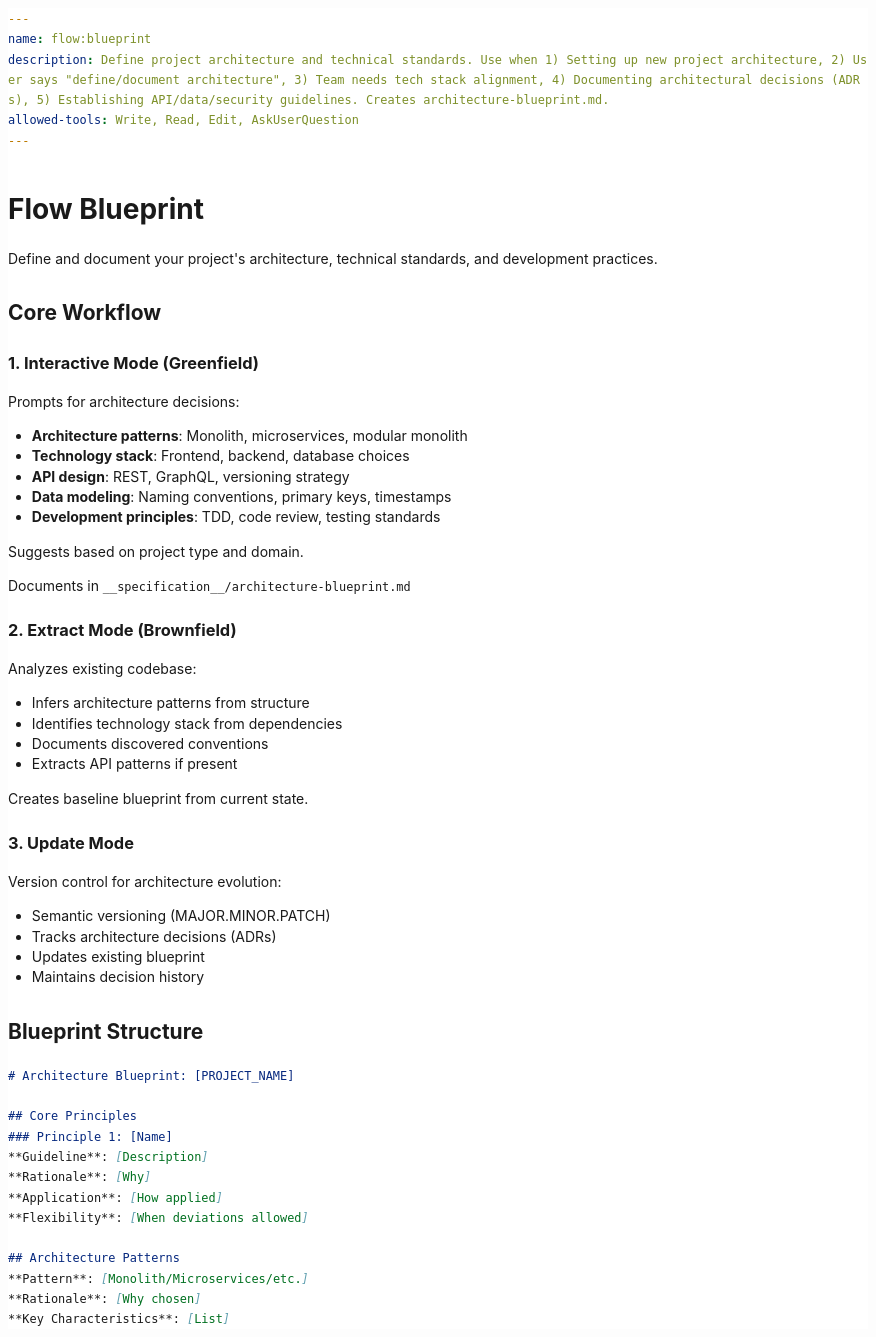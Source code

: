 ```yaml
---
name: flow:blueprint
description: Define project architecture and technical standards. Use when 1) Setting up new project architecture, 2) User says "define/document architecture", 3) Team needs tech stack alignment, 4) Documenting architectural decisions (ADRs), 5) Establishing API/data/security guidelines. Creates architecture-blueprint.md.
allowed-tools: Write, Read, Edit, AskUserQuestion
---
```


# Flow Blueprint

Define and document your project's architecture, technical standards, and development practices.

## Core Workflow

### 1. Interactive Mode (Greenfield)

Prompts for architecture decisions:
- **Architecture patterns**: Monolith, microservices, modular monolith
- **Technology stack**: Frontend, backend, database choices
- **API design**: REST, GraphQL, versioning strategy
- **Data modeling**: Naming conventions, primary keys, timestamps
- **Development principles**: TDD, code review, testing standards

Suggests based on project type and domain.

Documents in `__specification__/architecture-blueprint.md`

### 2. Extract Mode (Brownfield)

Analyzes existing codebase:
- Infers architecture patterns from structure
- Identifies technology stack from dependencies
- Documents discovered conventions
- Extracts API patterns if present

Creates baseline blueprint from current state.

### 3. Update Mode

Version control for architecture evolution:
- Semantic versioning (MAJOR.MINOR.PATCH)
- Tracks architecture decisions (ADRs)
- Updates existing blueprint
- Maintains decision history

## Blueprint Structure

```markdown
# Architecture Blueprint: [PROJECT_NAME]

## Core Principles
### Principle 1: [Name]
**Guideline**: [Description]
**Rationale**: [Why]
**Application**: [How applied]
**Flexibility**: [When deviations allowed]

## Architecture Patterns
**Pattern**: [Monolith/Microservices/etc.]
**Rationale**: [Why chosen]
**Key Characteristics**: [List]
```